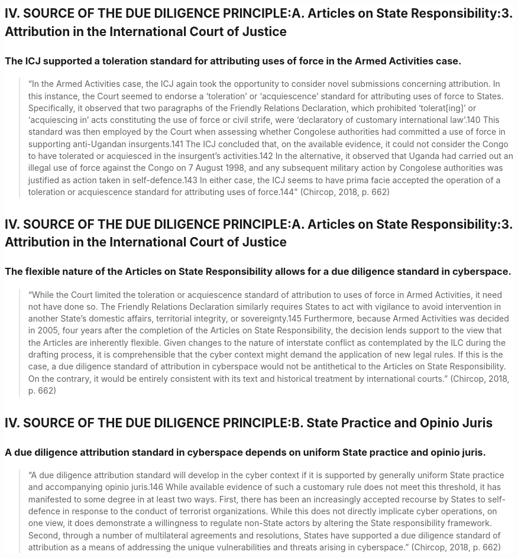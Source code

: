## IV. SOURCE OF THE DUE DILIGENCE PRINCIPLE:A. Articles on State Responsibility:3. Attribution in the International Court of Justice

### The ICJ supported a toleration standard for attributing uses of force in the Armed Activities case.

> “In the Armed Activities case, the ICJ again took the opportunity to consider novel submissions concerning attribution. In this instance, the Court seemed to endorse a ‘toleration’ or ‘acquiescence’ standard for attributing uses of force to States. Specifically, it observed that two paragraphs of the Friendly Relations Declaration, which prohibited ‘tolerat[ing]’ or ‘acquiescing in’ acts constituting the use of force or civil strife, were ‘declaratory of customary international law’.140 This standard was then employed by the Court when assessing whether Congolese authorities had committed a use of force in supporting anti-Ugandan insurgents.141 The ICJ concluded that, on the available evidence, it could not consider the Congo to have tolerated or acquiesced in the insurgent’s activities.142 In the alternative, it observed that Uganda had carried out an illegal use of force against the Congo on 7 August 1998, and any subsequent military action by Congolese authorities was justified as action taken in self-defence.143 In either case, the ICJ seems to have prima facie accepted the operation of a toleration or acquiescence standard for attributing uses of force.144” (Chircop, 2018, p. 662)

## IV. SOURCE OF THE DUE DILIGENCE PRINCIPLE:A. Articles on State Responsibility:3. Attribution in the International Court of Justice

### The flexible nature of the Articles on State Responsibility allows for a due diligence standard in cyberspace.

> “While the Court limited the toleration or acquiescence standard of attribution to uses of force in Armed Activities, it need not have done so. The Friendly Relations Declaration similarly requires States to act with vigilance to avoid intervention in another State’s domestic affairs, territorial integrity, or sovereignty.145 Furthermore, because Armed Activities was decided in 2005, four years after the completion of the Articles on State Responsibility, the decision lends support to the view that the Articles are inherently flexible. Given changes to the nature of interstate conflict as contemplated by the ILC during the drafting process, it is comprehensible that the cyber context might demand the application of new legal rules. If this is the case, a due diligence standard of attribution in cyberspace would not be antithetical to the Articles on State Responsibility. On the contrary, it would be entirely consistent with its text and historical treatment by international courts.” (Chircop, 2018, p. 662)

## IV. SOURCE OF THE DUE DILIGENCE PRINCIPLE:B. State Practice and Opinio Juris

### A due diligence attribution standard in cyberspace depends on uniform State practice and opinio juris.

> “A due diligence attribution standard will develop in the cyber context if it is supported by generally uniform State practice and accompanying opinio juris.146 While available evidence of such a customary rule does not meet this threshold, it has manifested to some degree in at least two ways. First, there has been an increasingly accepted recourse by States to self-defence in response to the conduct of terrorist organizations. While this does not directly implicate cyber operations, on one view, it does demonstrate a willingness to regulate non-State actors by altering the State responsibility framework. Second, through a number of multilateral agreements and resolutions, States have supported a due diligence standard of attribution as a means of addressing the unique vulnerabilities and threats arising in cyberspace.” (Chircop, 2018, p. 662)

